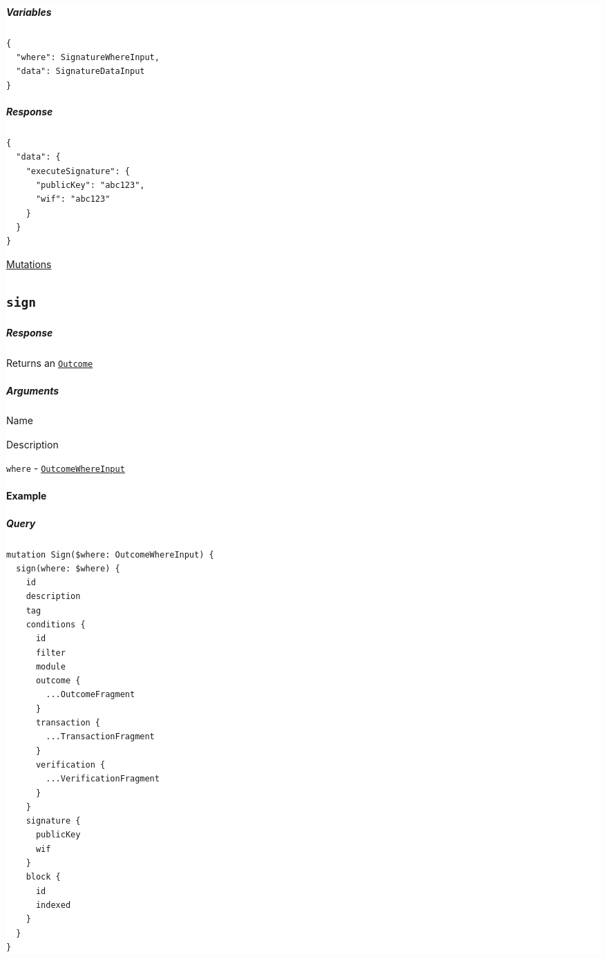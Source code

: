 ##### Variables

    {
      "where": SignatureWhereInput,
      "data": SignatureDataInput
    }

##### Response

    {
      "data": {
        "executeSignature": {
          "publicKey": "abc123",
          "wif": "abc123"
        }
      }
    }

[Mutations](#group-Operations-Mutations)

`sign`
------

##### Response

Returns an [`Outcome`](#definition-Outcome)

##### Arguments

Name

Description

`where` - [`OutcomeWhereInput`](#definition-OutcomeWhereInput)

#### Example

##### Query

    mutation Sign($where: OutcomeWhereInput) {
      sign(where: $where) {
        id
        description
        tag
        conditions {
          id
          filter
          module
          outcome {
            ...OutcomeFragment
          }
          transaction {
            ...TransactionFragment
          }
          verification {
            ...VerificationFragment
          }
        }
        signature {
          publicKey
          wif
        }
        block {
          id
          indexed
        }
      }
    }